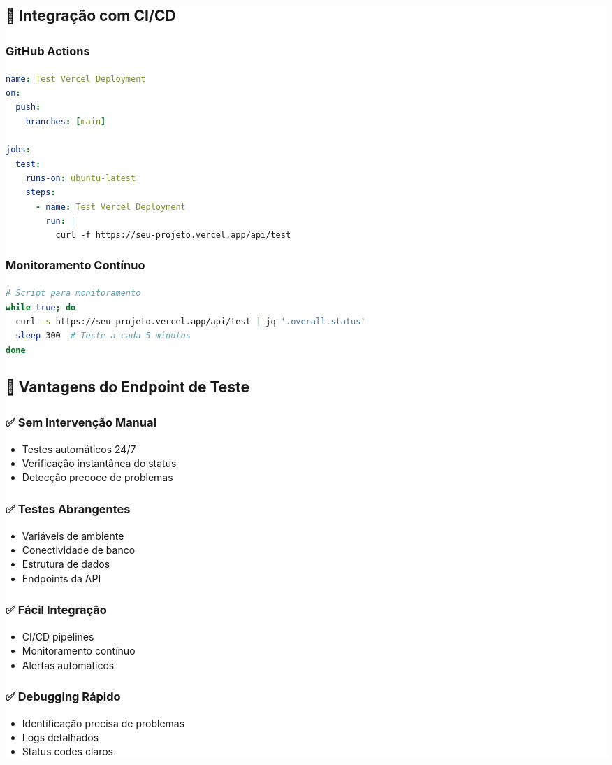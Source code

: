 ## 🔧 Integração com CI/CD

### GitHub Actions
```yaml
name: Test Vercel Deployment
on:
  push:
    branches: [main]

jobs:
  test:
    runs-on: ubuntu-latest
    steps:
      - name: Test Vercel Deployment
        run: |
          curl -f https://seu-projeto.vercel.app/api/test
```

### Monitoramento Contínuo
```bash
# Script para monitoramento
while true; do
  curl -s https://seu-projeto.vercel.app/api/test | jq '.overall.status'
  sleep 300  # Teste a cada 5 minutos
done
```

## 🎯 Vantagens do Endpoint de Teste

### ✅ **Sem Intervenção Manual**
- Testes automáticos 24/7
- Verificação instantânea do status
- Detecção precoce de problemas

### ✅ **Testes Abrangentes**
- Variáveis de ambiente
- Conectividade de banco
- Estrutura de dados
- Endpoints da API

### ✅ **Fácil Integração**
- CI/CD pipelines
- Monitoramento contínuo
- Alertas automáticos

### ✅ **Debugging Rápido**
- Identificação precisa de problemas
- Logs detalhados
- Status codes claros
